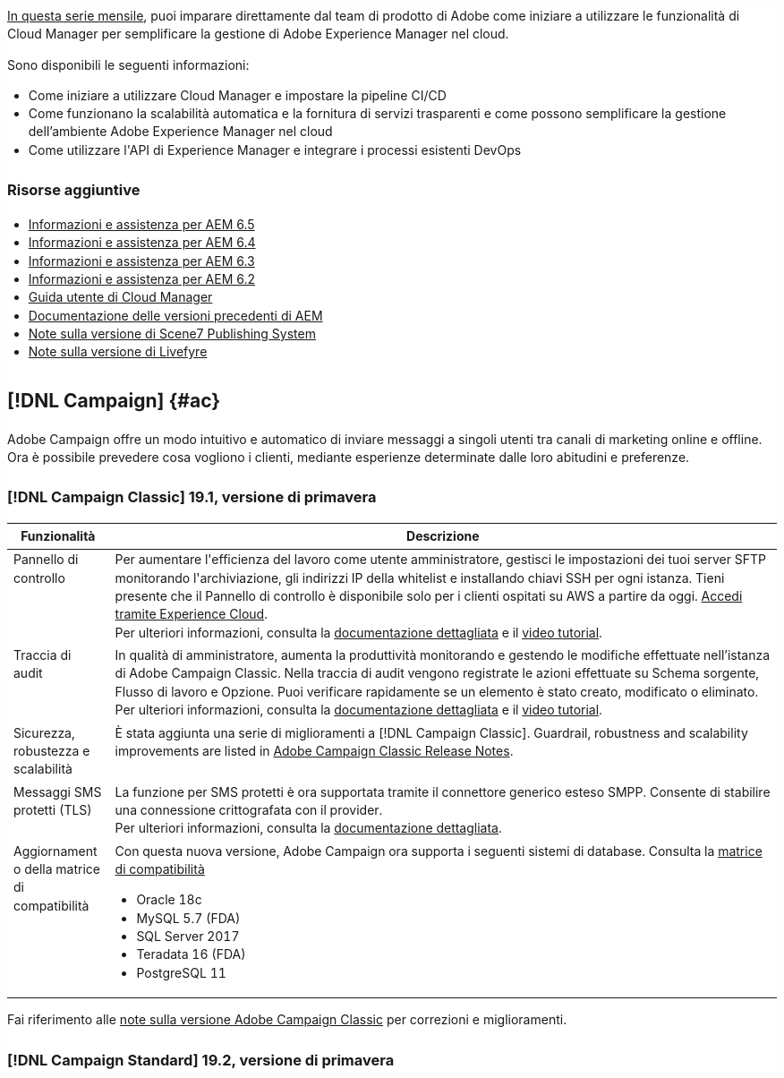 [In questa serie mensile](https://cloudmanagerskillbuilder.experienceleague.adobeevents.com/), puoi imparare direttamente dal team di prodotto di Adobe come iniziare a utilizzare le funzionalità di Cloud Manager per semplificare la gestione di Adobe Experience Manager nel cloud.

Sono disponibili le seguenti informazioni:
* Come iniziare a utilizzare Cloud Manager e impostare la pipeline CI/CD
* Come funzionano la scalabilità automatica e la fornitura di servizi trasparenti e come possono semplificare la gestione dell’ambiente Adobe Experience Manager nel cloud
* Come utilizzare l&#39;API di Experience Manager e integrare i processi esistenti DevOps

### Risorse aggiuntive

* [Informazioni e assistenza per AEM 6.5](https://helpx.adobe.com/it/support/experience-manager/6-5.html)
* [Informazioni e assistenza per AEM 6.4](https://helpx.adobe.com/it/support/experience-manager/6-4.html)
* [Informazioni e assistenza per AEM 6.3](https://helpx.adobe.com/it/support/experience-manager/6-3.html)
* [Informazioni e assistenza per AEM 6.2](https://helpx.adobe.com/it/support/experience-manager/6-2.html)
* [Guida utente di Cloud Manager](https://docs.adobe.com/content/help/it-IT/experience-manager-cloud-manager/using/introduction-to-cloud-manager.html)
* [Documentazione delle versioni precedenti di AEM](https://helpx.adobe.com/it/experience-manager/aem-previous-versions.html)
* [Note sulla versione di Scene7 Publishing System](https://docs.adobe.com/content/help/it-IT/dynamic-media-developer-resources/release-notes/s7rn2017.html)
* [Note sulla versione di Livefyre](https://docs.adobe.com/content/help/it-IT/livefyre/using/release-notes/c-rn.html)

## [!DNL Campaign] {#ac}

Adobe Campaign offre un modo intuitivo e automatico di inviare messaggi a singoli utenti tra canali di marketing online e offline. Ora è possibile prevedere cosa vogliono i clienti, mediante esperienze determinate dalle loro abitudini e preferenze.

### [!DNL Campaign Classic] 19.1, versione di primavera

| Funzionalità | Descrizione |
| ------------- | ----------- |
| Pannello di controllo | Per aumentare l&#39;efficienza del lavoro come utente amministratore, gestisci le impostazioni dei tuoi server SFTP monitorando l&#39;archiviazione, gli indirizzi IP della whitelist e installando chiavi SSH per ogni istanza. Tieni presente che il Pannello di controllo è disponibile solo per i clienti ospitati su AWS a partire da oggi. [Accedi tramite Experience Cloud](https://experiencecloud.adobe.com/campaign/controlpanel/). <br> Per ulteriori informazioni, consulta la [documentazione dettagliata](https://helpx.adobe.com/it/campaign/kb/control-panel.html) e il [video tutorial](https://helpx.adobe.com/it/campaign/kt/acc/using/acc-control-panel-video-use.html). |
| Traccia di audit | In qualità di amministratore, aumenta la produttività monitorando e gestendo le modifiche effettuate nell’istanza di Adobe Campaign Classic. Nella traccia di audit vengono registrate le azioni effettuate su Schema sorgente, Flusso di lavoro e Opzione. Puoi verificare rapidamente se un elemento è stato creato, modificato o eliminato.<br>Per ulteriori informazioni, consulta la [documentazione dettagliata](https://docs.campaign.adobe.com/doc/AC/it-IT/PRO_Production_procedures_Audit_trail.html) e il [video tutorial](https://helpx.adobe.com/it/campaign/kt/acc/using/acc-audit-trail-feature-video-use.html). |
| Sicurezza, robustezza e scalabilità | È stata aggiunta una serie di miglioramenti a [!DNL Campaign Classic]. Guardrail, robustness and scalability improvements are listed in [Adobe Campaign Classic Release Notes](https://docs.campaign.adobe.com/doc/AC/it-IT/RN.html). |
| Messaggi SMS protetti (TLS) | La funzione per SMS protetti è ora supportata tramite il connettore generico esteso SMPP. Consente di stabilire una connessione crittografata con il provider. <br>Per ulteriori informazioni, consulta la [documentazione dettagliata](https://helpx.adobe.com/it/campaign/kb/sms-connector-protocol-and-settings.html). |
| Aggiornamento della matrice di compatibilità | Con questa nuova versione, Adobe Campaign ora supporta i seguenti sistemi di database. Consulta la [matrice di compatibilità](https://helpx.adobe.com/it/campaign/kb/compatibility-matrix.html) <ul><li>Oracle 18c</li><li>MySQL 5.7 (FDA)</li><li>SQL Server 2017</li><li>Teradata 16 (FDA)</li><li>PostgreSQL 11</li></ul> |

Fai riferimento alle [note sulla versione Adobe Campaign Classic](http://docs.campaign.adobe.com/doc/AC/en/RN.html) per correzioni e miglioramenti.

### [!DNL Campaign Standard] 19.2, versione di primavera

